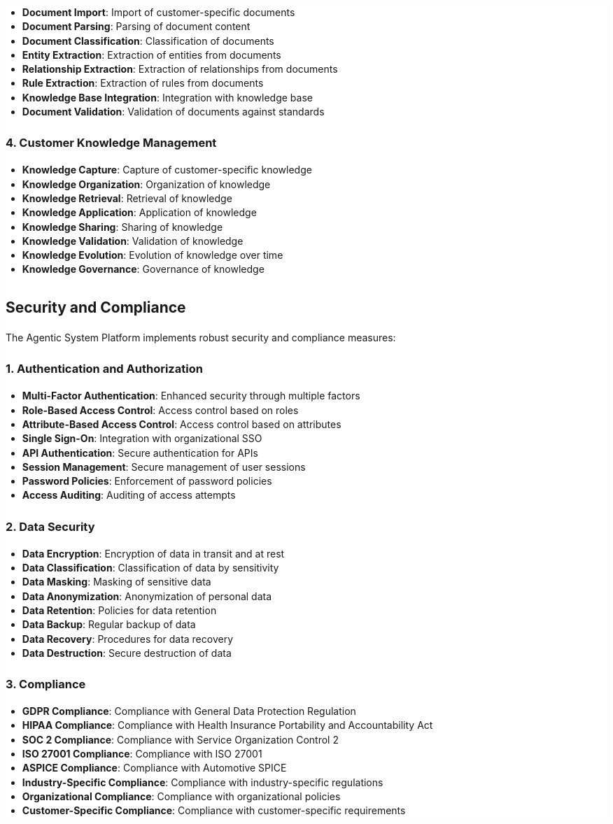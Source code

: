 - **Document Import**: Import of customer-specific documents
- **Document Parsing**: Parsing of document content
- **Document Classification**: Classification of documents
- **Entity Extraction**: Extraction of entities from documents
- **Relationship Extraction**: Extraction of relationships from documents
- **Rule Extraction**: Extraction of rules from documents
- **Knowledge Base Integration**: Integration with knowledge base
- **Document Validation**: Validation of documents against standards

### 4. Customer Knowledge Management

- **Knowledge Capture**: Capture of customer-specific knowledge
- **Knowledge Organization**: Organization of knowledge
- **Knowledge Retrieval**: Retrieval of knowledge
- **Knowledge Application**: Application of knowledge
- **Knowledge Sharing**: Sharing of knowledge
- **Knowledge Validation**: Validation of knowledge
- **Knowledge Evolution**: Evolution of knowledge over time
- **Knowledge Governance**: Governance of knowledge

## Security and Compliance

The Agentic System Platform implements robust security and compliance measures:

### 1. Authentication and Authorization

- **Multi-Factor Authentication**: Enhanced security through multiple factors
- **Role-Based Access Control**: Access control based on roles
- **Attribute-Based Access Control**: Access control based on attributes
- **Single Sign-On**: Integration with organizational SSO
- **API Authentication**: Secure authentication for APIs
- **Session Management**: Secure management of user sessions
- **Password Policies**: Enforcement of password policies
- **Access Auditing**: Auditing of access attempts

### 2. Data Security

- **Data Encryption**: Encryption of data in transit and at rest
- **Data Classification**: Classification of data by sensitivity
- **Data Masking**: Masking of sensitive data
- **Data Anonymization**: Anonymization of personal data
- **Data Retention**: Policies for data retention
- **Data Backup**: Regular backup of data
- **Data Recovery**: Procedures for data recovery
- **Data Destruction**: Secure destruction of data

### 3. Compliance

- **GDPR Compliance**: Compliance with General Data Protection Regulation
- **HIPAA Compliance**: Compliance with Health Insurance Portability and Accountability Act
- **SOC 2 Compliance**: Compliance with Service Organization Control 2
- **ISO 27001 Compliance**: Compliance with ISO 27001
- **ASPICE Compliance**: Compliance with Automotive SPICE
- **Industry-Specific Compliance**: Compliance with industry-specific regulations
- **Organizational Compliance**: Compliance with organizational policies
- **Customer-Specific Compliance**: Compliance with customer-specific requirements
